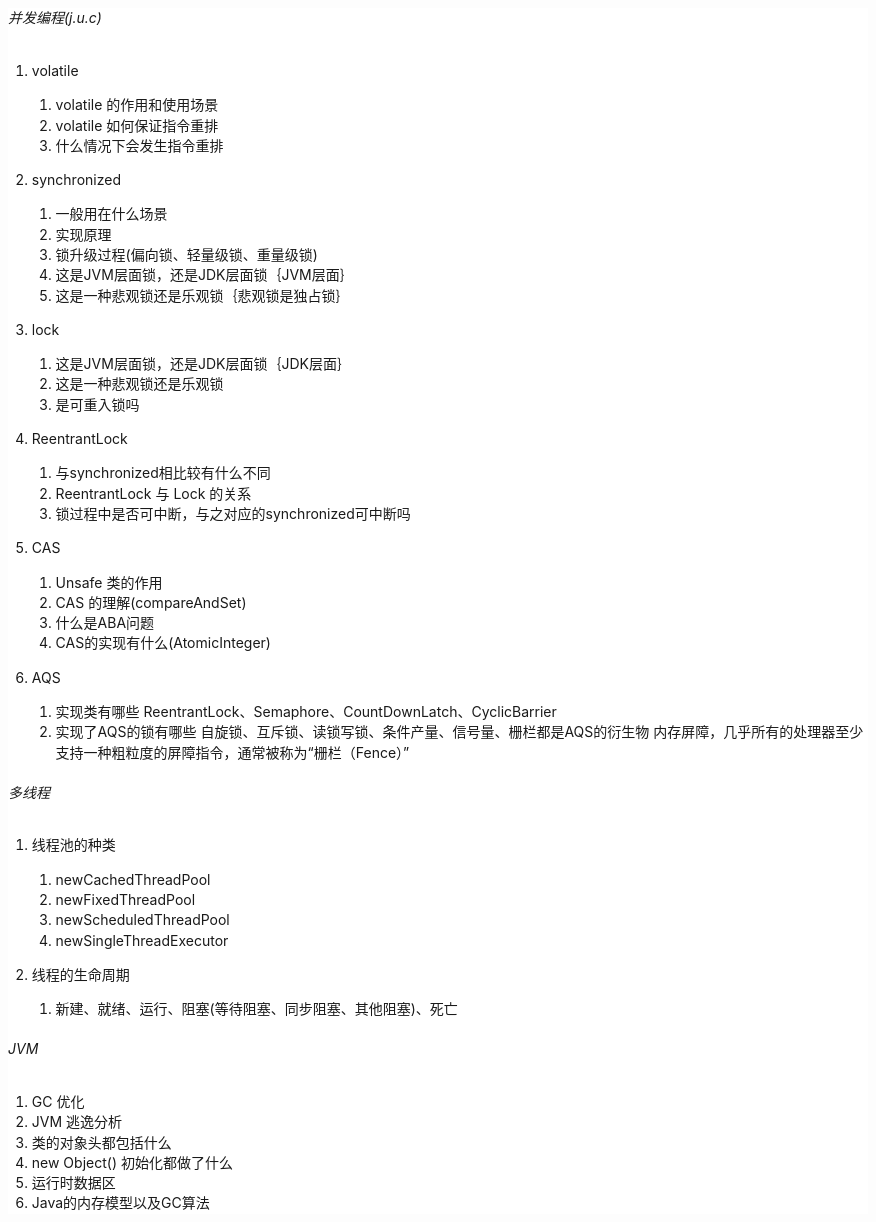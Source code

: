 ###### 并发编程(j.u.c)

1. volatile 
	1. volatile 的作用和使用场景
	2. volatile 如何保证指令重排
	3. 什么情况下会发生指令重排

2. synchronized
	1. 一般用在什么场景
	2. 实现原理
	3. 锁升级过程(偏向锁、轻量级锁、重量级锁)
	4. 这是JVM层面锁，还是JDK层面锁｛JVM层面｝
	5. 这是一种悲观锁还是乐观锁｛悲观锁是独占锁｝

3. lock
	1. 这是JVM层面锁，还是JDK层面锁｛JDK层面｝
	2. 这是一种悲观锁还是乐观锁
	3. 是可重入锁吗

4. ReentrantLock
	1. 与synchronized相比较有什么不同
	2. ReentrantLock 与 Lock 的关系
	3. 锁过程中是否可中断，与之对应的synchronized可中断吗

5. CAS
	1. Unsafe 类的作用
	2. CAS 的理解(compareAndSet)
	3. 什么是ABA问题
	4. CAS的实现有什么(AtomicInteger)

6. AQS
	1. 实现类有哪些
		ReentrantLock、Semaphore、CountDownLatch、CyclicBarrier
	2. 实现了AQS的锁有哪些
		自旋锁、互斥锁、读锁写锁、条件产量、信号量、栅栏都是AQS的衍生物
		内存屏障，几乎所有的处理器至少支持一种粗粒度的屏障指令，通常被称为“栅栏（Fence）”

###### 多线程

1. 线程池的种类
	1. newCachedThreadPool
	2. newFixedThreadPool
	3. newScheduledThreadPool
	4. newSingleThreadExecutor

2. 线程的生命周期
	1. 新建、就绪、运行、阻塞(等待阻塞、同步阻塞、其他阻塞)、死亡

###### JVM

1. GC 优化
2. JVM 逃逸分析
3. 类的对象头都包括什么
4. new Object() 初始化都做了什么
5. 运行时数据区
6. Java的内存模型以及GC算法
